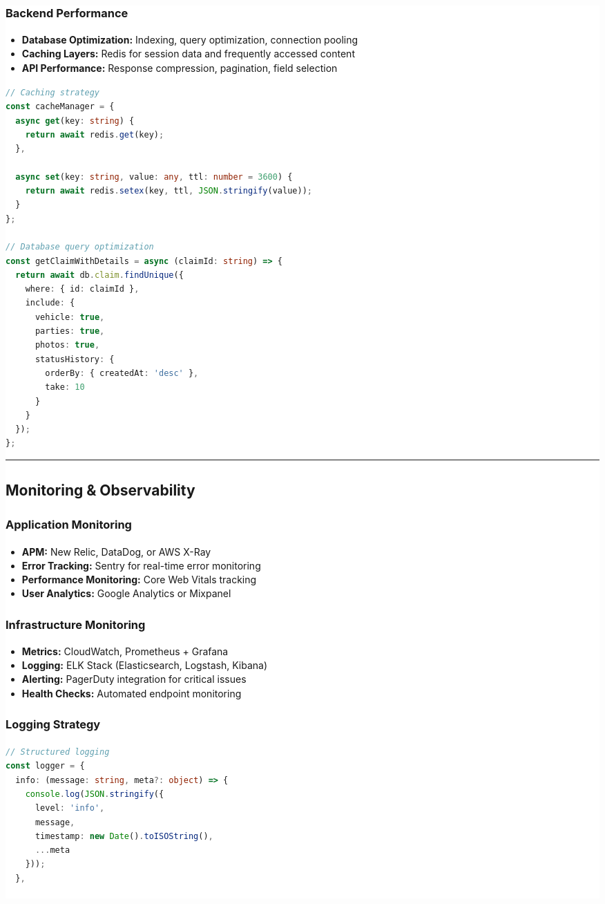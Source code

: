 ### Backend Performance
- **Database Optimization:** Indexing, query optimization, connection pooling
- **Caching Layers:** Redis for session data and frequently accessed content
- **API Performance:** Response compression, pagination, field selection

```typescript
// Caching strategy
const cacheManager = {
  async get(key: string) {
    return await redis.get(key);
  },
  
  async set(key: string, value: any, ttl: number = 3600) {
    return await redis.setex(key, ttl, JSON.stringify(value));
  }
};

// Database query optimization
const getClaimWithDetails = async (claimId: string) => {
  return await db.claim.findUnique({
    where: { id: claimId },
    include: {
      vehicle: true,
      parties: true,
      photos: true,
      statusHistory: {
        orderBy: { createdAt: 'desc' },
        take: 10
      }
    }
  });
};
```

---

## Monitoring & Observability

### Application Monitoring
- **APM:** New Relic, DataDog, or AWS X-Ray
- **Error Tracking:** Sentry for real-time error monitoring
- **Performance Monitoring:** Core Web Vitals tracking
- **User Analytics:** Google Analytics or Mixpanel

### Infrastructure Monitoring
- **Metrics:** CloudWatch, Prometheus + Grafana
- **Logging:** ELK Stack (Elasticsearch, Logstash, Kibana)
- **Alerting:** PagerDuty integration for critical issues
- **Health Checks:** Automated endpoint monitoring

### Logging Strategy
```typescript
// Structured logging
const logger = {
  info: (message: string, meta?: object) => {
    console.log(JSON.stringify({
      level: 'info',
      message,
      timestamp: new Date().toISOString(),
      ...meta
    }));
  },
  
```